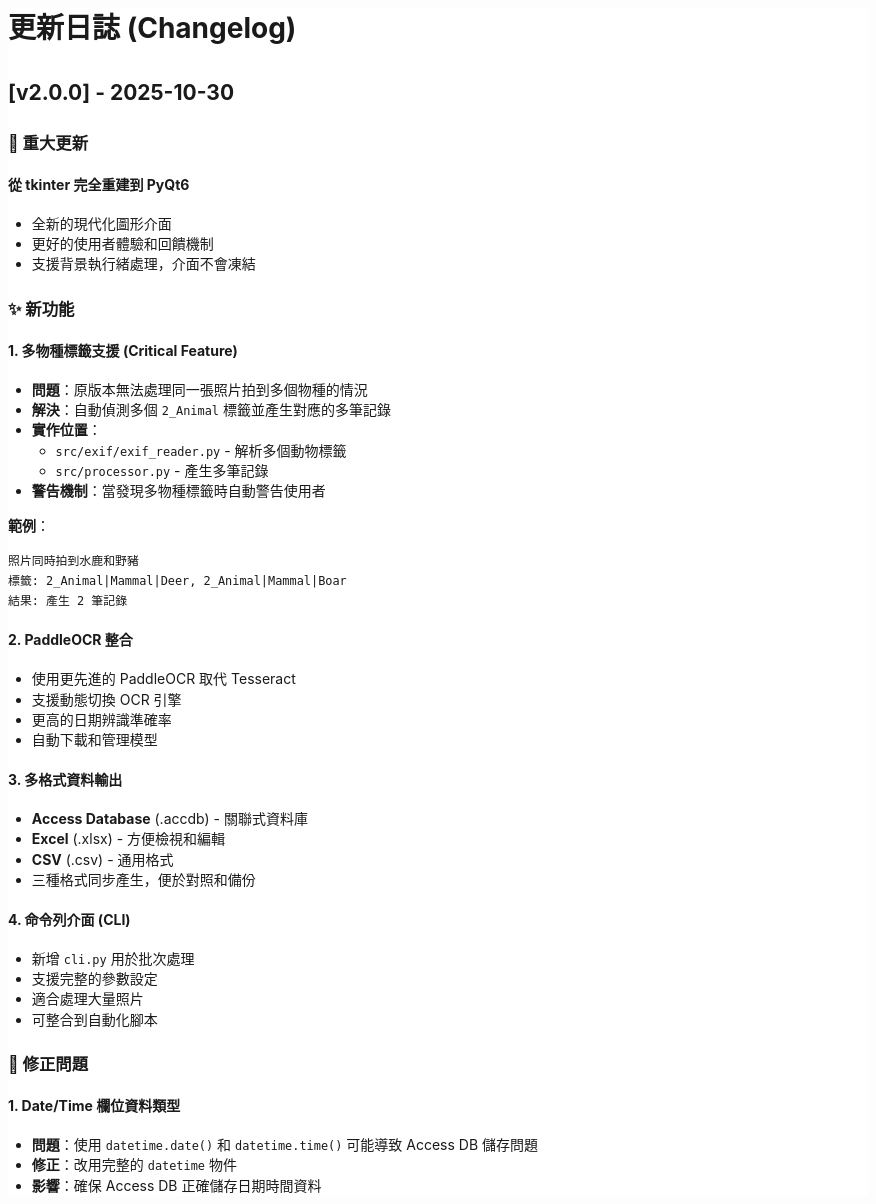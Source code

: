 # 更新日誌 (Changelog)

## [v2.0.0] - 2025-10-30

### 🎉 重大更新

#### 從 tkinter 完全重建到 PyQt6
- 全新的現代化圖形介面
- 更好的使用者體驗和回饋機制
- 支援背景執行緒處理，介面不會凍結

### ✨ 新功能

#### 1. 多物種標籤支援 (Critical Feature)
- **問題**：原版本無法處理同一張照片拍到多個物種的情況
- **解決**：自動偵測多個 `2_Animal` 標籤並產生對應的多筆記錄
- **實作位置**：
  - `src/exif/exif_reader.py` - 解析多個動物標籤
  - `src/processor.py` - 產生多筆記錄
- **警告機制**：當發現多物種標籤時自動警告使用者

**範例**：
```
照片同時拍到水鹿和野豬
標籤: 2_Animal|Mammal|Deer, 2_Animal|Mammal|Boar
結果: 產生 2 筆記錄
```

#### 2. PaddleOCR 整合
- 使用更先進的 PaddleOCR 取代 Tesseract
- 支援動態切換 OCR 引擎
- 更高的日期辨識準確率
- 自動下載和管理模型

#### 3. 多格式資料輸出
- **Access Database** (.accdb) - 關聯式資料庫
- **Excel** (.xlsx) - 方便檢視和編輯
- **CSV** (.csv) - 通用格式
- 三種格式同步產生，便於對照和備份

#### 4. 命令列介面 (CLI)
- 新增 `cli.py` 用於批次處理
- 支援完整的參數設定
- 適合處理大量照片
- 可整合到自動化腳本

### 🔧 修正問題

#### 1. Date/Time 欄位資料類型
- **問題**：使用 `datetime.date()` 和 `datetime.time()` 可能導致 Access DB 儲存問題
- **修正**：改用完整的 `datetime` 物件
- **影響**：確保 Access DB 正確儲存日期時間資料
